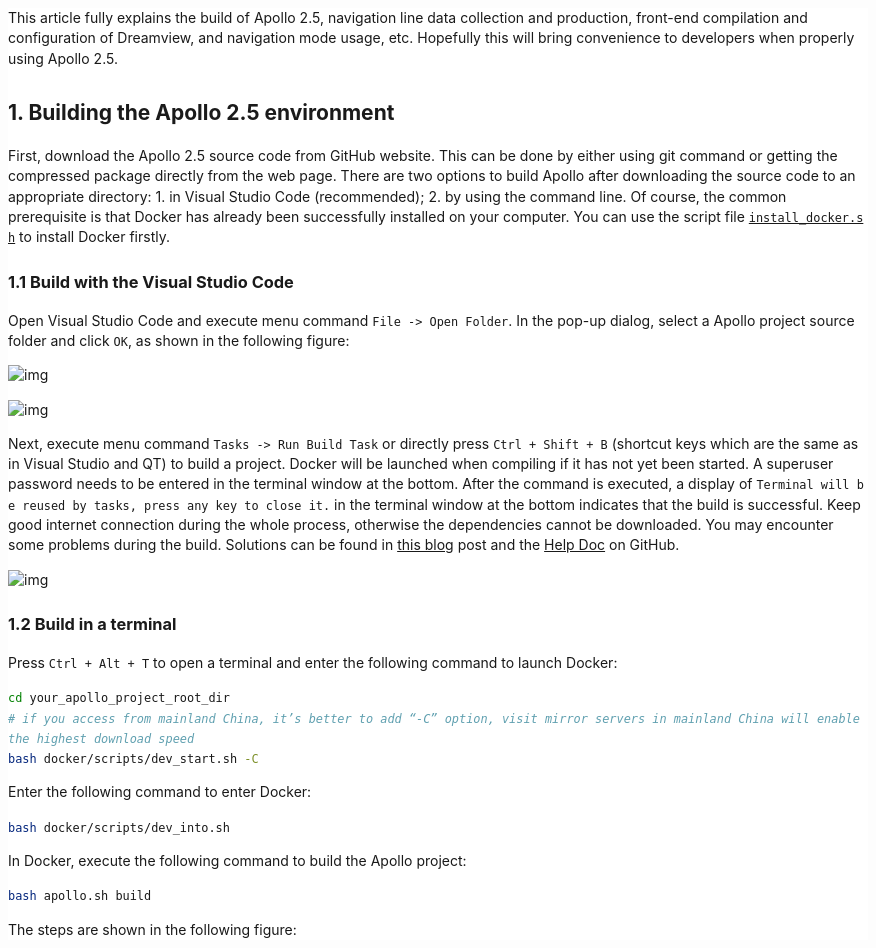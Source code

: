 This article fully explains the build of Apollo 2.5, navigation line data collection and production, front-end compilation and configuration of Dreamview, and navigation mode usage, etc. Hopefully this will bring convenience to developers when properly using Apollo 2.5.

## 1. Building the Apollo 2.5 environment

First, download the Apollo 2.5 source code from GitHub website. This can be done by either using git command or getting the compressed package directly from the web page. There are two options to build Apollo after downloading the source code to an appropriate directory: 1. in Visual Studio Code (recommended); 2. by using the command line. Of course, the common prerequisite is that Docker has already been successfully installed on your computer. You can use the script file [`install_docker.sh`](https://github.com/ApolloAuto/apollo/blob/master/docker/scripts/install_docker.sh) to  install Docker firstly.

### 1.1 Build with the Visual Studio Code

Open Visual Studio Code and execute menu command `File -> Open Folder`. In the pop-up dialog, select a  Apollo project source folder and click `OK`, as shown in the following figure:

![img](images/navigation_mode/open_directory_en.png) 

![img](images/navigation_mode/choose_apollo_directory_en.png) 

Next, execute menu command `Tasks -> Run Build Task` or directly press `Ctrl + Shift + B` (shortcut keys which are  the same as in Visual Studio and QT) to build a project. Docker will be launched when compiling if it has not yet been started. A superuser password needs to be entered in the terminal window at the bottom. After the command is executed, a display of `Terminal will be reused by tasks, press any key to close it.` in the terminal window at the bottom indicates that the build is successful. Keep good internet connection during the whole process, otherwise the dependencies cannot be downloaded. You may encounter some problems during the build.  Solutions can be found in [this blog](https://blog.csdn.net/davidhopper/article/details/79349927) post and the [Help Doc](https://github.com/ApolloAuto/apollo/blob/r5.5.0/docs/howto/how_to_build_and_debug_apollo_in_vscode_cn.md) on GitHub.

![img](images/navigation_mode/build_successfully_en.png) 

### 1.2 Build in a terminal

Press `Ctrl + Alt + T` to open a terminal and enter the following command to launch Docker:
``` bash
cd your_apollo_project_root_dir
# if you access from mainland China, it’s better to add “-C” option, visit mirror servers in mainland China will enable the highest download speed
bash docker/scripts/dev_start.sh -C
```
Enter the following command to enter Docker:
``` bash
bash docker/scripts/dev_into.sh
```
In Docker, execute the following command to build the Apollo project:
``` bash
bash apollo.sh build
```
The steps are shown in the following figure:
